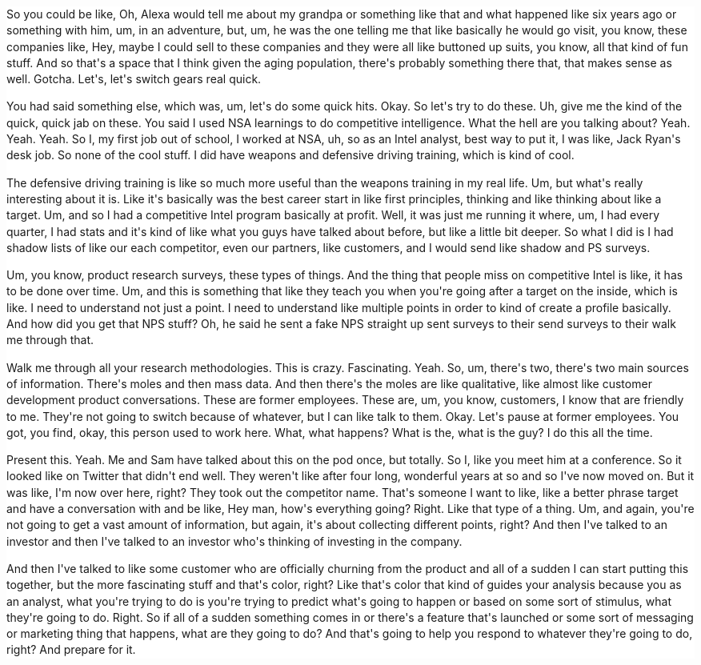 So you could be like, Oh, Alexa would tell me about my grandpa or something like that and what happened like six years ago or something with him, um, in an adventure, but, um, he was the one telling me that like basically he would go visit, you know, these companies like, Hey, maybe I could sell to these companies and they were all like buttoned up suits, you know, all that kind of fun stuff. And so that's a space that I think given the aging population, there's probably something there that, that makes sense as well. Gotcha. Let's, let's switch gears real quick.

You had said something else, which was, um, let's do some quick hits. Okay. So let's try to do these. Uh, give me the kind of the quick, quick jab on these. You said I used NSA learnings to do competitive intelligence. What the hell are you talking about? Yeah. Yeah. Yeah. So I, my first job out of school, I worked at NSA, uh, so as an Intel analyst, best way to put it, I was like, Jack Ryan's desk job. So none of the cool stuff. I did have weapons and defensive driving training, which is kind of cool.

The defensive driving training is like so much more useful than the weapons training in my real life. Um, but what's really interesting about it is. Like it's basically was the best career start in like first principles, thinking and like thinking about like a target. Um, and so I had a competitive Intel program basically at profit. Well, it was just me running it where, um, I had every quarter, I had stats and it's kind of like what you guys have talked about before, but like a little bit deeper. So what I did is I had shadow lists of like our each competitor, even our partners, like customers, and I would send like shadow and PS surveys.

Um, you know, product research surveys, these types of things. And the thing that people miss on competitive Intel is like, it has to be done over time. Um, and this is something that like they teach you when you're going after a target on the inside, which is like. I need to understand not just a point. I need to understand like multiple points in order to kind of create a profile basically. And how did you get that NPS stuff? Oh, he said he sent a fake NPS straight up sent surveys to their send surveys to their walk me through that.

Walk me through all your research methodologies. This is crazy. Fascinating. Yeah. So, um, there's two, there's two main sources of information. There's moles and then mass data. And then there's the moles are like qualitative, like almost like customer development product conversations. These are former employees. These are, um, you know, customers, I know that are friendly to me. They're not going to switch because of whatever, but I can like talk to them. Okay. Let's pause at former employees. You got, you find, okay, this person used to work here. What, what happens? What is the, what is the guy? I do this all the time.

Present this. Yeah. Me and Sam have talked about this on the pod once, but totally. So I, like you meet him at a conference. So it looked like on Twitter that didn't end well. They weren't like after four long, wonderful years at so and so I've now moved on. But it was like, I'm now over here, right? They took out the competitor name. That's someone I want to like, like a better phrase target and have a conversation with and be like, Hey man, how's everything going? Right. Like that type of a thing. Um, and again, you're not going to get a vast amount of information, but again, it's about collecting different points, right? And then I've talked to an investor and then I've talked to an investor who's thinking of investing in the company.

And then I've talked to like some customer who are officially churning from the product and all of a sudden I can start putting this together, but the more fascinating stuff and that's color, right? Like that's color that kind of guides your analysis because you as an analyst, what you're trying to do is you're trying to predict what's going to happen or based on some sort of stimulus, what they're going to do. Right. So if all of a sudden something comes in or there's a feature that's launched or some sort of messaging or marketing thing that happens, what are they going to do? And that's going to help you respond to whatever they're going to do, right? And prepare for it.
